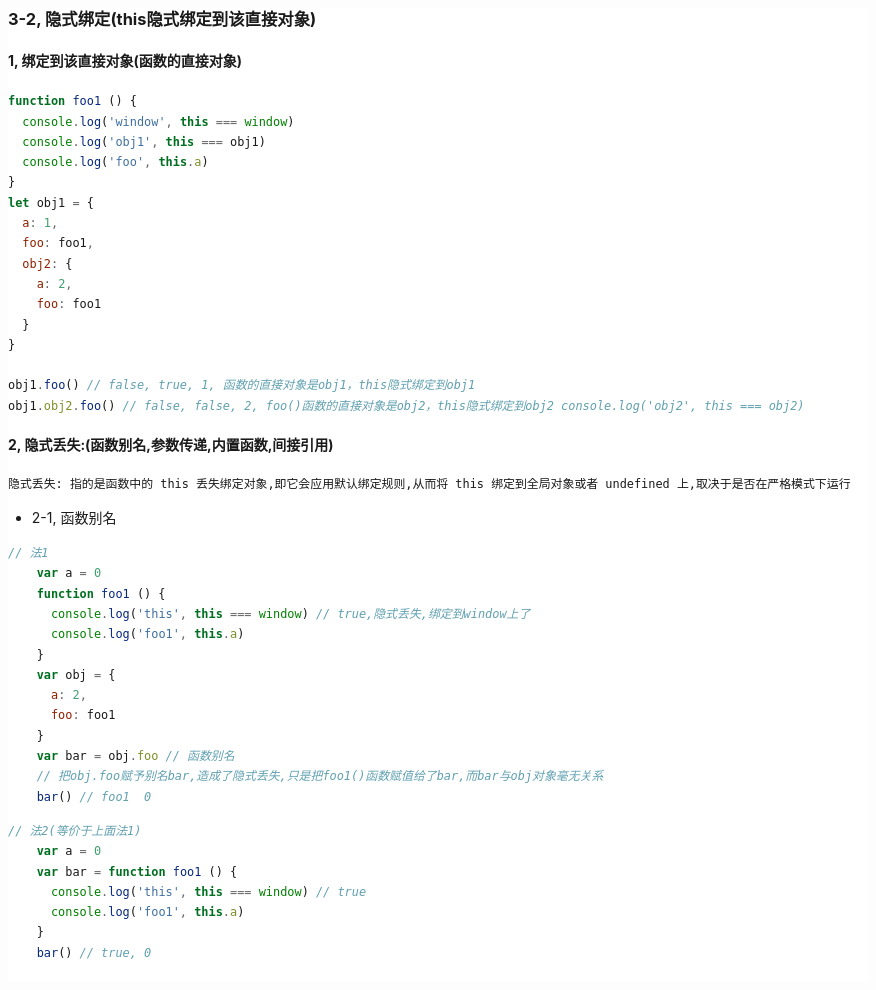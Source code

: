 ### 3-2, 隐式绑定(this隐式绑定到该直接对象)


#### 1, 绑定到该直接对象(函数的直接对象)
    
```js
function foo1 () {
  console.log('window', this === window)
  console.log('obj1', this === obj1)
  console.log('foo', this.a)
}
let obj1 = {
  a: 1,
  foo: foo1,
  obj2: {
    a: 2,
    foo: foo1
  }
}

obj1.foo() // false, true, 1, 函数的直接对象是obj1，this隐式绑定到obj1
obj1.obj2.foo() // false, false, 2, foo()函数的直接对象是obj2，this隐式绑定到obj2 console.log('obj2', this === obj2)
```


####  2, 隐式丢失:(函数别名,参数传递,内置函数,间接引用)

```!
隐式丢失: 指的是函数中的 this 丢失绑定对象,即它会应用默认绑定规则,从而将 this 绑定到全局对象或者 undefined 上,取决于是否在严格模式下运行
```


*  2-1, 函数别名

```js
// 法1
    var a = 0
    function foo1 () {
      console.log('this', this === window) // true,隐式丢失,绑定到window上了
      console.log('foo1', this.a)
    }
    var obj = {
      a: 2,
      foo: foo1
    }
    var bar = obj.foo // 函数别名
    // 把obj.foo赋予别名bar,造成了隐式丢失,只是把foo1()函数赋值给了bar,而bar与obj对象毫无关系
    bar() // foo1  0
```

```js
// 法2(等价于上面法1)
    var a = 0
    var bar = function foo1 () {
      console.log('this', this === window) // true
      console.log('foo1', this.a)
    }
    bar() // true, 0
    
```
    